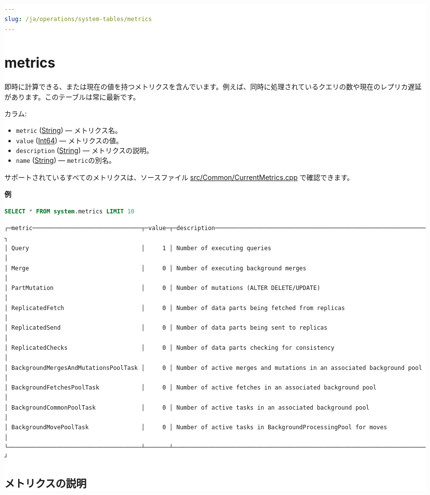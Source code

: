 ```yaml
---
slug: /ja/operations/system-tables/metrics
---
```

# metrics

即時に計算できる、または現在の値を持つメトリクスを含んでいます。例えば、同時に処理されているクエリの数や現在のレプリカ遅延があります。このテーブルは常に最新です。

カラム:

- `metric` ([String](../../sql-reference/data-types/string.md)) — メトリクス名。
- `value` ([Int64](../../sql-reference/data-types/int-uint.md)) — メトリクスの値。
- `description` ([String](../../sql-reference/data-types/string.md)) — メトリクスの説明。
- `name` ([String](../../sql-reference/data-types/string.md)) — `metric`の別名。

サポートされているすべてのメトリクスは、ソースファイル [src/Common/CurrentMetrics.cpp](https://github.com/ClickHouse/ClickHouse/blob/master/src/Common/CurrentMetrics.cpp) で確認できます。

**例**

``` sql
SELECT * FROM system.metrics LIMIT 10
```

``` text
┌─metric───────────────────────────────┬─value─┬─description────────────────────────────────────────────────────────────┐
│ Query                                │     1 │ Number of executing queries                                            │
│ Merge                                │     0 │ Number of executing background merges                                  │
│ PartMutation                         │     0 │ Number of mutations (ALTER DELETE/UPDATE)                              │
│ ReplicatedFetch                      │     0 │ Number of data parts being fetched from replicas                       │
│ ReplicatedSend                       │     0 │ Number of data parts being sent to replicas                            │
│ ReplicatedChecks                     │     0 │ Number of data parts checking for consistency                          │
│ BackgroundMergesAndMutationsPoolTask │     0 │ Number of active merges and mutations in an associated background pool │
│ BackgroundFetchesPoolTask            │     0 │ Number of active fetches in an associated background pool              │
│ BackgroundCommonPoolTask             │     0 │ Number of active tasks in an associated background pool                │
│ BackgroundMovePoolTask               │     0 │ Number of active tasks in BackgroundProcessingPool for moves           │
└──────────────────────────────────────┴───────┴────────────────────────────────────────────────────────────────────────┘
```

## メトリクスの説明
